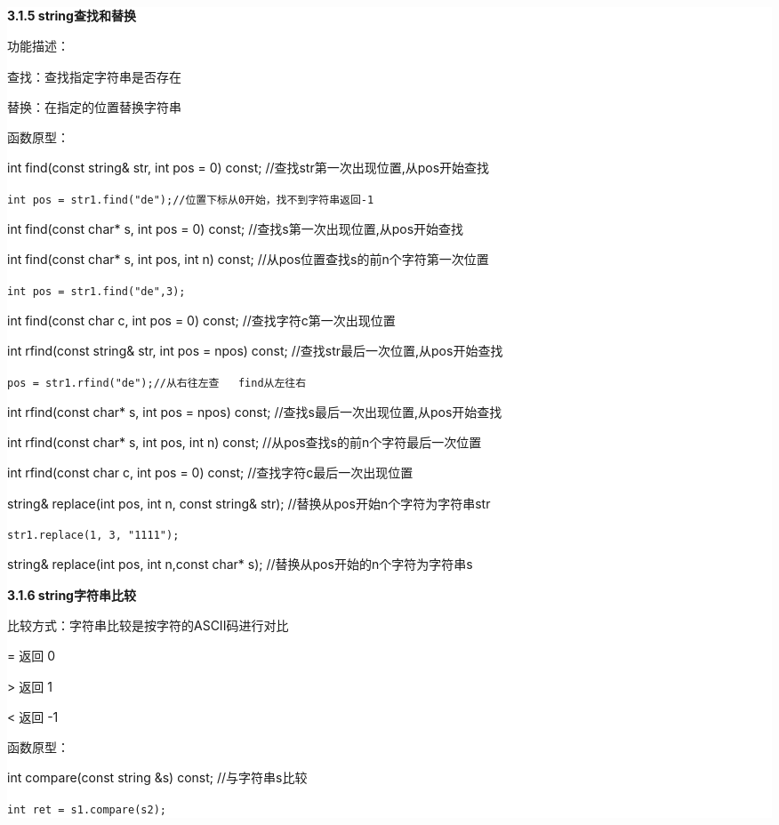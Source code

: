 **3.1.5 string查找和替换**

功能描述：

查找：查找指定字符串是否存在

替换：在指定的位置替换字符串

函数原型：

int find(const string& str, int pos = 0) const; //查找str第一次出现位置,从pos开始查找

```
int pos = str1.find("de");//位置下标从0开始，找不到字符串返回-1
```

int find(const char* s, int pos = 0) const; //查找s第一次出现位置,从pos开始查找

int find(const char* s, int pos, int n) const; //从pos位置查找s的前n个字符第一次位置

```
int pos = str1.find("de",3);
```

int find(const char c, int pos = 0) const; //查找字符c第一次出现位置

int rfind(const string& str, int pos = npos) const; //查找str最后一次位置,从pos开始查找

```
pos = str1.rfind("de");//从右往左查   find从左往右
```

int rfind(const char* s, int pos = npos) const; //查找s最后一次出现位置,从pos开始查找

int rfind(const char* s, int pos, int n) const; //从pos查找s的前n个字符最后一次位置

int rfind(const char c, int pos = 0) const; //查找字符c最后一次出现位置

string& replace(int pos, int n, const string& str); //替换从pos开始n个字符为字符串str

```
str1.replace(1, 3, "1111");
```

string& replace(int pos, int n,const char* s); //替换从pos开始的n个字符为字符串s

 

**3.1.6 string字符串比较**

比较方式：字符串比较是按字符的ASCII码进行对比

= 返回 0

\> 返回 1

< 返回 -1

函数原型：

int compare(const string &s) const; //与字符串s比较

```
int ret = s1.compare(s2);
```
